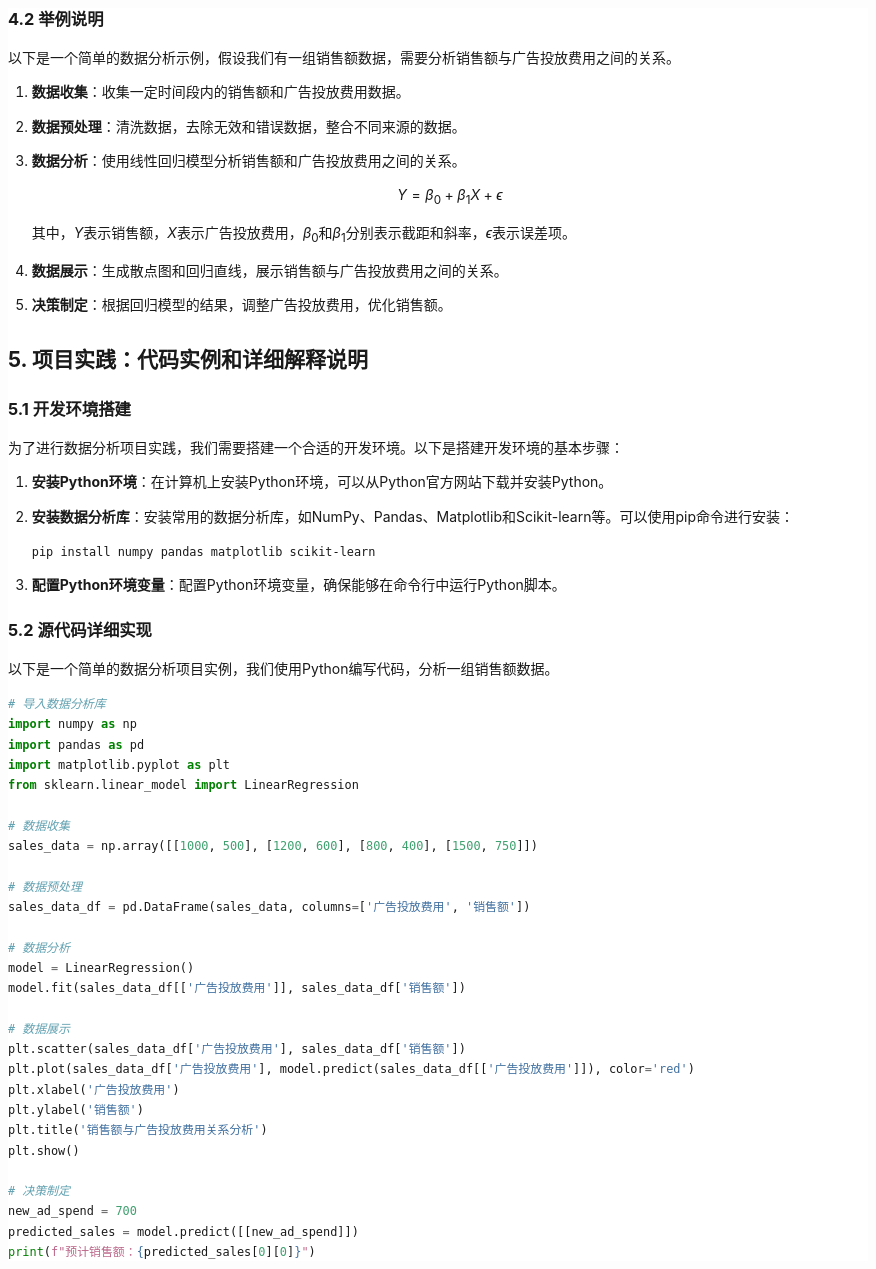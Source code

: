 ### 4.2 举例说明

以下是一个简单的数据分析示例，假设我们有一组销售额数据，需要分析销售额与广告投放费用之间的关系。

1. **数据收集**：收集一定时间段内的销售额和广告投放费用数据。

2. **数据预处理**：清洗数据，去除无效和错误数据，整合不同来源的数据。

3. **数据分析**：使用线性回归模型分析销售额和广告投放费用之间的关系。

   $$ Y = \beta_0 + \beta_1X + \epsilon $$

   其中，$Y$表示销售额，$X$表示广告投放费用，$\beta_0$和$\beta_1$分别表示截距和斜率，$\epsilon$表示误差项。

4. **数据展示**：生成散点图和回归直线，展示销售额与广告投放费用之间的关系。

5. **决策制定**：根据回归模型的结果，调整广告投放费用，优化销售额。

## 5. 项目实践：代码实例和详细解释说明

### 5.1 开发环境搭建

为了进行数据分析项目实践，我们需要搭建一个合适的开发环境。以下是搭建开发环境的基本步骤：

1. **安装Python环境**：在计算机上安装Python环境，可以从Python官方网站下载并安装Python。

2. **安装数据分析库**：安装常用的数据分析库，如NumPy、Pandas、Matplotlib和Scikit-learn等。可以使用pip命令进行安装：

   ```bash
   pip install numpy pandas matplotlib scikit-learn
   ```

3. **配置Python环境变量**：配置Python环境变量，确保能够在命令行中运行Python脚本。

### 5.2 源代码详细实现

以下是一个简单的数据分析项目实例，我们使用Python编写代码，分析一组销售额数据。

```python
# 导入数据分析库
import numpy as np
import pandas as pd
import matplotlib.pyplot as plt
from sklearn.linear_model import LinearRegression

# 数据收集
sales_data = np.array([[1000, 500], [1200, 600], [800, 400], [1500, 750]])

# 数据预处理
sales_data_df = pd.DataFrame(sales_data, columns=['广告投放费用', '销售额'])

# 数据分析
model = LinearRegression()
model.fit(sales_data_df[['广告投放费用']], sales_data_df['销售额'])

# 数据展示
plt.scatter(sales_data_df['广告投放费用'], sales_data_df['销售额'])
plt.plot(sales_data_df['广告投放费用'], model.predict(sales_data_df[['广告投放费用']]), color='red')
plt.xlabel('广告投放费用')
plt.ylabel('销售额')
plt.title('销售额与广告投放费用关系分析')
plt.show()

# 决策制定
new_ad_spend = 700
predicted_sales = model.predict([[new_ad_spend]])
print(f"预计销售额：{predicted_sales[0][0]}")
```
